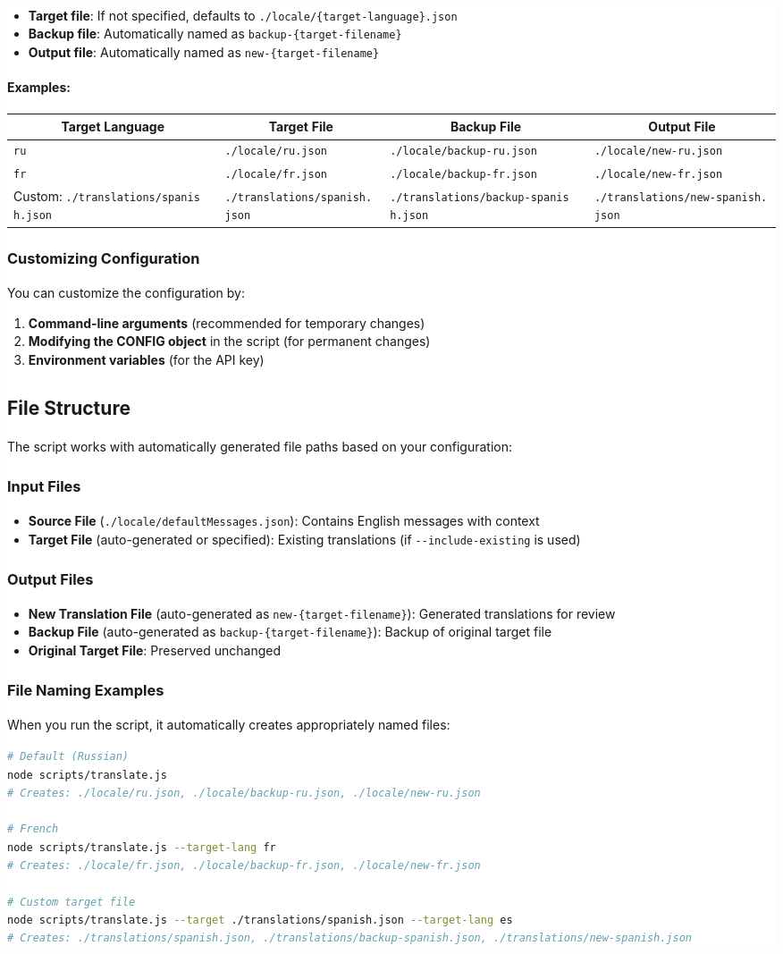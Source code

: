 - **Target file**: If not specified, defaults to `./locale/{target-language}.json`
- **Backup file**: Automatically named as `backup-{target-filename}`
- **Output file**: Automatically named as `new-{target-filename}`

#### Examples:

| Target Language | Target File | Backup File | Output File |
|----------------|-------------|-------------|-------------|
| `ru` | `./locale/ru.json` | `./locale/backup-ru.json` | `./locale/new-ru.json` |
| `fr` | `./locale/fr.json` | `./locale/backup-fr.json` | `./locale/new-fr.json` |
| Custom: `./translations/spanish.json` | `./translations/spanish.json` | `./translations/backup-spanish.json` | `./translations/new-spanish.json` |

### Customizing Configuration

You can customize the configuration by:

1. **Command-line arguments** (recommended for temporary changes)
2. **Modifying the CONFIG object** in the script (for permanent changes)
3. **Environment variables** (for the API key)

## File Structure

The script works with automatically generated file paths based on your configuration:

### Input Files

- **Source File** (`./locale/defaultMessages.json`): Contains English messages with context
- **Target File** (auto-generated or specified): Existing translations (if `--include-existing` is used)

### Output Files

- **New Translation File** (auto-generated as `new-{target-filename}`): Generated translations for review
- **Backup File** (auto-generated as `backup-{target-filename}`): Backup of original target file
- **Original Target File**: Preserved unchanged

### File Naming Examples

When you run the script, it automatically creates appropriately named files:

```bash
# Default (Russian)
node scripts/translate.js
# Creates: ./locale/ru.json, ./locale/backup-ru.json, ./locale/new-ru.json

# French
node scripts/translate.js --target-lang fr
# Creates: ./locale/fr.json, ./locale/backup-fr.json, ./locale/new-fr.json

# Custom target file
node scripts/translate.js --target ./translations/spanish.json --target-lang es
# Creates: ./translations/spanish.json, ./translations/backup-spanish.json, ./translations/new-spanish.json
```
